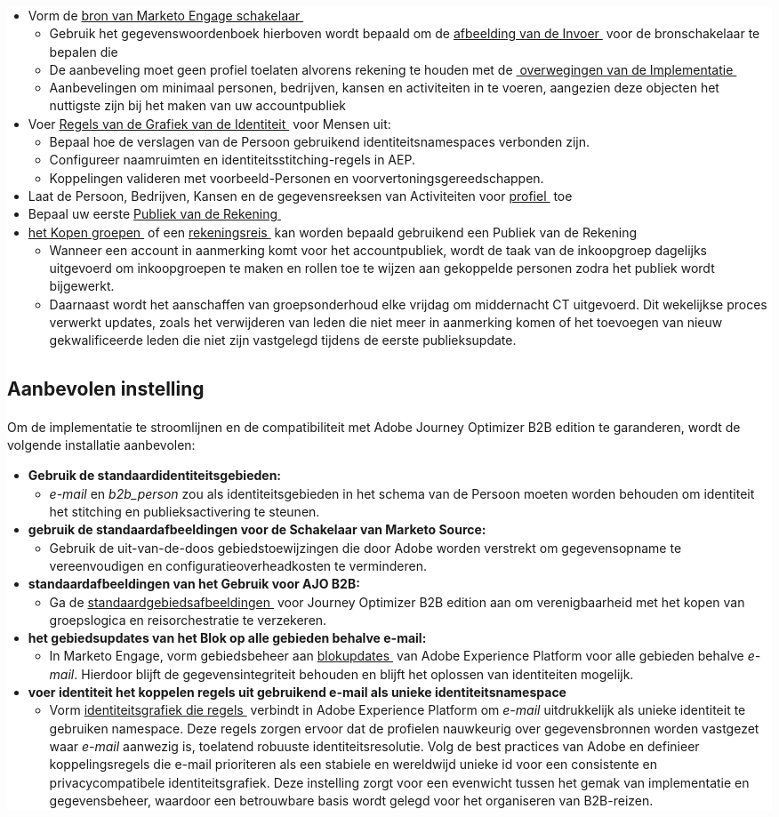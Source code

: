 * Vorm de [&#x200B; bron van Marketo Engage schakelaar &#x200B;](https://experienceleague.adobe.com/nl/docs/experience-platform/sources/connectors/adobe-applications/marketo/marketo)
   * Gebruik het gegevenswoordenboek hierboven wordt bepaald om de [&#x200B; afbeelding van de Invoer &#x200B;](https://experienceleague.adobe.com/nl/docs/experience-platform/data-prep/ui/mapping#import-mapping) voor de bronschakelaar te bepalen die
   * De aanbeveling moet geen profiel toelaten alvorens rekening te houden met de [&#x200B; overwegingen van de Implementatie &#x200B;](#implementation-considerations)
   * Aanbevelingen om minimaal personen, bedrijven, kansen en activiteiten in te voeren, aangezien deze objecten het nuttigste zijn bij het maken van uw accountpubliek
* Voer [&#x200B; Regels van de Grafiek van de Identiteit &#x200B;](https://experienceleague.adobe.com/nl/docs/experience-platform/identity/features/identity-graph-linking-rules/overview) voor Mensen uit:
   * Bepaal hoe de verslagen van de Persoon gebruikend identiteitsnamespaces verbonden zijn.
   * Configureer naamruimten en identiteitsstitching-regels in AEP.
   * Koppelingen valideren met voorbeeld-Personen en voorvertoningsgereedschappen.
* Laat de Persoon, Bedrijven, Kansen en de gegevensreeksen van Activiteiten voor [&#x200B; profiel &#x200B;](https://experienceleague.adobe.com/nl/docs/experience-platform/catalog/datasets/user-guide#enable-profile) toe
* Bepaal uw eerste [&#x200B; Publiek van de Rekening &#x200B;](https://experienceleague.adobe.com/nl/docs/journey-optimizer-b2b/user/accounts/account-audience-overview)
* [&#x200B; het Kopen groepen &#x200B;](https://experienceleague.adobe.com/nl/docs/journey-optimizer-b2b/user/accounts/buying-groups/buying-groups-overview) of een [&#x200B; rekeningsreis &#x200B;](https://experienceleague.adobe.com/nl/docs/journey-optimizer-b2b/user/account-journeys/journey-overview) kan worden bepaald gebruikend een Publiek van de Rekening
   * Wanneer een account in aanmerking komt voor het accountpubliek, wordt de taak van de inkoopgroep dagelijks uitgevoerd om inkoopgroepen te maken en rollen toe te wijzen aan gekoppelde personen zodra het publiek wordt bijgewerkt.
   * Daarnaast wordt het aanschaffen van groepsonderhoud elke vrijdag om middernacht CT uitgevoerd. Dit wekelijkse proces verwerkt updates, zoals het verwijderen van leden die niet meer in aanmerking komen of het toevoegen van nieuw gekwalificeerde leden die niet zijn vastgelegd tijdens de eerste publieksupdate.

## Aanbevolen instelling

Om de implementatie te stroomlijnen en de compatibiliteit met Adobe Journey Optimizer B2B edition te garanderen, wordt de volgende installatie aanbevolen:

* **Gebruik de standaardidentiteitsgebieden:**
   * _e-mail_ en _b2b_person_ zou als identiteitsgebieden in het schema van de Persoon moeten worden behouden om identiteit het stitching en publieksactivering te steunen.
* **gebruik de standaardafbeeldingen voor de Schakelaar van Marketo Source:**
   * Gebruik de uit-van-de-doos gebiedstoewijzingen die door Adobe worden verstrekt om gegevensopname te vereenvoudigen en configuratieoverheadkosten te verminderen.
* **standaardafbeeldingen van het Gebruik voor AJO B2B:**
   * Ga de [&#x200B; standaardgebiedsafbeeldingen &#x200B;](https://experienceleague.adobe.com/nl/docs/journey-optimizer-b2b/user/accounts/field-mapping) voor Journey Optimizer B2B edition aan om verenigbaarheid met het kopen van groepslogica en reisorchestratie te verzekeren.
* **het gebiedsupdates van het Blok op alle gebieden behalve e-mail:**
   * In Marketo Engage, vorm gebiedsbeheer aan [&#x200B; blokupdates &#x200B;](https://experienceleague.adobe.com/nl/docs/marketo/using/product-docs/administration/field-management/block-updates-to-a-field) van Adobe Experience Platform voor alle gebieden behalve _e-mail_. Hierdoor blijft de gegevensintegriteit behouden en blijft het oplossen van identiteiten mogelijk.
* **voer identiteit het koppelen regels uit gebruikend e-mail als unieke identiteitsnamespace**
   * Vorm [&#x200B; identiteitsgrafiek die regels &#x200B;](https://experienceleague.adobe.com/nl/docs/experience-platform/identity/features/identity-graph-linking-rules/overview) verbindt in Adobe Experience Platform om _e-mail_ uitdrukkelijk als unieke identiteit te gebruiken namespace. Deze regels zorgen ervoor dat de profielen nauwkeurig over gegevensbronnen worden vastgezet waar _e-mail_ aanwezig is, toelatend robuuste identiteitsresolutie. Volg de best practices van Adobe en definieer koppelingsregels die e-mail prioriteren als een stabiele en wereldwijd unieke id voor een consistente en privacycompatibele identiteitsgrafiek.
Deze instelling zorgt voor een evenwicht tussen het gemak van implementatie en gegevensbeheer, waardoor een betrouwbare basis wordt gelegd voor het organiseren van B2B-reizen.
